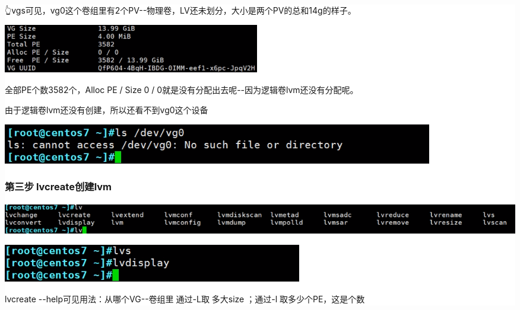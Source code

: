👆vgs可见，vg0这个卷组里有2个PV--物理卷，LV还未划分，大小是两个PV的总和14g的样子。

<img src="9-LVM管理详解.assets/image-20220310203730947.png" alt="image-20220310203730947" style="zoom: 50%;" />

全部PE个数3582个，Alloc PE / Size 0 / 0就是没有分配出去呢--因为逻辑卷lvm还没有分配呢。

由于逻辑卷lvm还没有创建，所以还看不到vg0这个设备

![image-20220310203932380](9-LVM管理详解.assets/image-20220310203932380.png)



### 第三步 lvcreate创建lvm

![image-20220310204019058](9-LVM管理详解.assets/image-20220310204019058.png)

![image-20220310204030419](9-LVM管理详解.assets/image-20220310204030419.png) 



lvcreate --help可见用法：从哪个VG--卷组里 通过-L取 多大size  ；通过-l 取多少个PE，这是个数
